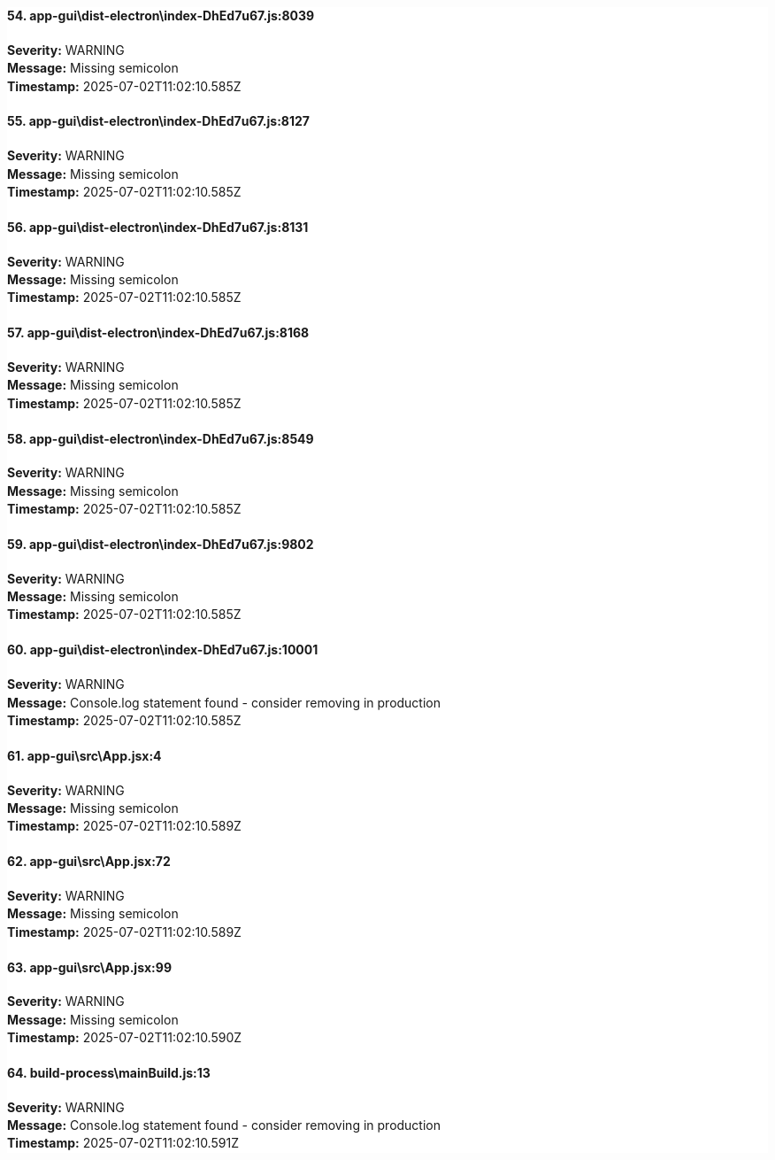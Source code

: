 #### 54. app-gui\dist-electron\index-DhEd7u67.js:8039
**Severity:** WARNING  
**Message:** Missing semicolon  
**Timestamp:** 2025-07-02T11:02:10.585Z

#### 55. app-gui\dist-electron\index-DhEd7u67.js:8127
**Severity:** WARNING  
**Message:** Missing semicolon  
**Timestamp:** 2025-07-02T11:02:10.585Z

#### 56. app-gui\dist-electron\index-DhEd7u67.js:8131
**Severity:** WARNING  
**Message:** Missing semicolon  
**Timestamp:** 2025-07-02T11:02:10.585Z

#### 57. app-gui\dist-electron\index-DhEd7u67.js:8168
**Severity:** WARNING  
**Message:** Missing semicolon  
**Timestamp:** 2025-07-02T11:02:10.585Z

#### 58. app-gui\dist-electron\index-DhEd7u67.js:8549
**Severity:** WARNING  
**Message:** Missing semicolon  
**Timestamp:** 2025-07-02T11:02:10.585Z

#### 59. app-gui\dist-electron\index-DhEd7u67.js:9802
**Severity:** WARNING  
**Message:** Missing semicolon  
**Timestamp:** 2025-07-02T11:02:10.585Z

#### 60. app-gui\dist-electron\index-DhEd7u67.js:10001
**Severity:** WARNING  
**Message:** Console.log statement found - consider removing in production  
**Timestamp:** 2025-07-02T11:02:10.585Z

#### 61. app-gui\src\App.jsx:4
**Severity:** WARNING  
**Message:** Missing semicolon  
**Timestamp:** 2025-07-02T11:02:10.589Z

#### 62. app-gui\src\App.jsx:72
**Severity:** WARNING  
**Message:** Missing semicolon  
**Timestamp:** 2025-07-02T11:02:10.589Z

#### 63. app-gui\src\App.jsx:99
**Severity:** WARNING  
**Message:** Missing semicolon  
**Timestamp:** 2025-07-02T11:02:10.590Z

#### 64. build-process\mainBuild.js:13
**Severity:** WARNING  
**Message:** Console.log statement found - consider removing in production  
**Timestamp:** 2025-07-02T11:02:10.591Z
